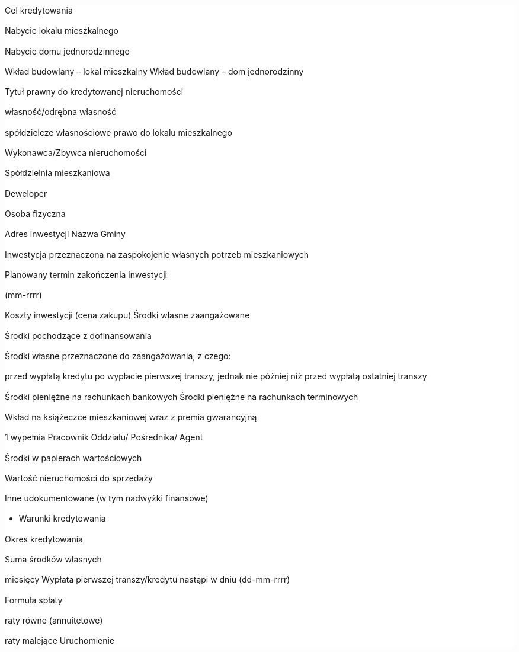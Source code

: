 Cel kredytowania

Nabycie lokalu mieszkalnego

Nabycie domu jednorodzinnego

Wkład budowlany – lokal mieszkalny	Wkład budowlany – dom jednorodzinny

Tytuł prawny do kredytowanej nieruchomości

własność/odrębna własność

spółdzielcze własnościowe prawo do lokalu mieszkalnego

Wykonawca/Zbywca nieruchomości

Spółdzielnia mieszkaniowa

Deweloper

Osoba fizyczna

Adres inwestycji	Nazwa Gminy

Inwestycja przeznaczona	na zaspokojenie własnych potrzeb mieszkaniowych

Planowany termin zakończenia inwestycji

(mm-rrrr)

Koszty inwestycji (cena zakupu)	Środki własne zaangażowane

Środki pochodzące z dofinansowania

Środki własne przeznaczone do zaangażowania, z czego:

przed wypłatą kredytu	po wypłacie pierwszej transzy, jednak nie później niż przed wypłatą ostatniej transzy

Środki pieniężne na rachunkach bankowych	Środki pieniężne na rachunkach terminowych

Wkład na książeczce mieszkaniowej wraz z premia gwarancyjną

1 wypełnia Pracownik Oddziału/ Pośrednika/ Agent

Środki w papierach wartościowych

Wartość nieruchomości do sprzedaży

Inne udokumentowane (w tym nadwyżki finansowe)

- Warunki kredytowania

Okres kredytowania

Suma środków własnych

miesięcy	Wypłata pierwszej transzy/kredytu nastąpi w dniu (dd-mm-rrrr)

Formuła spłaty

raty równe (annuitetowe)

raty malejące	Uruchomienie
